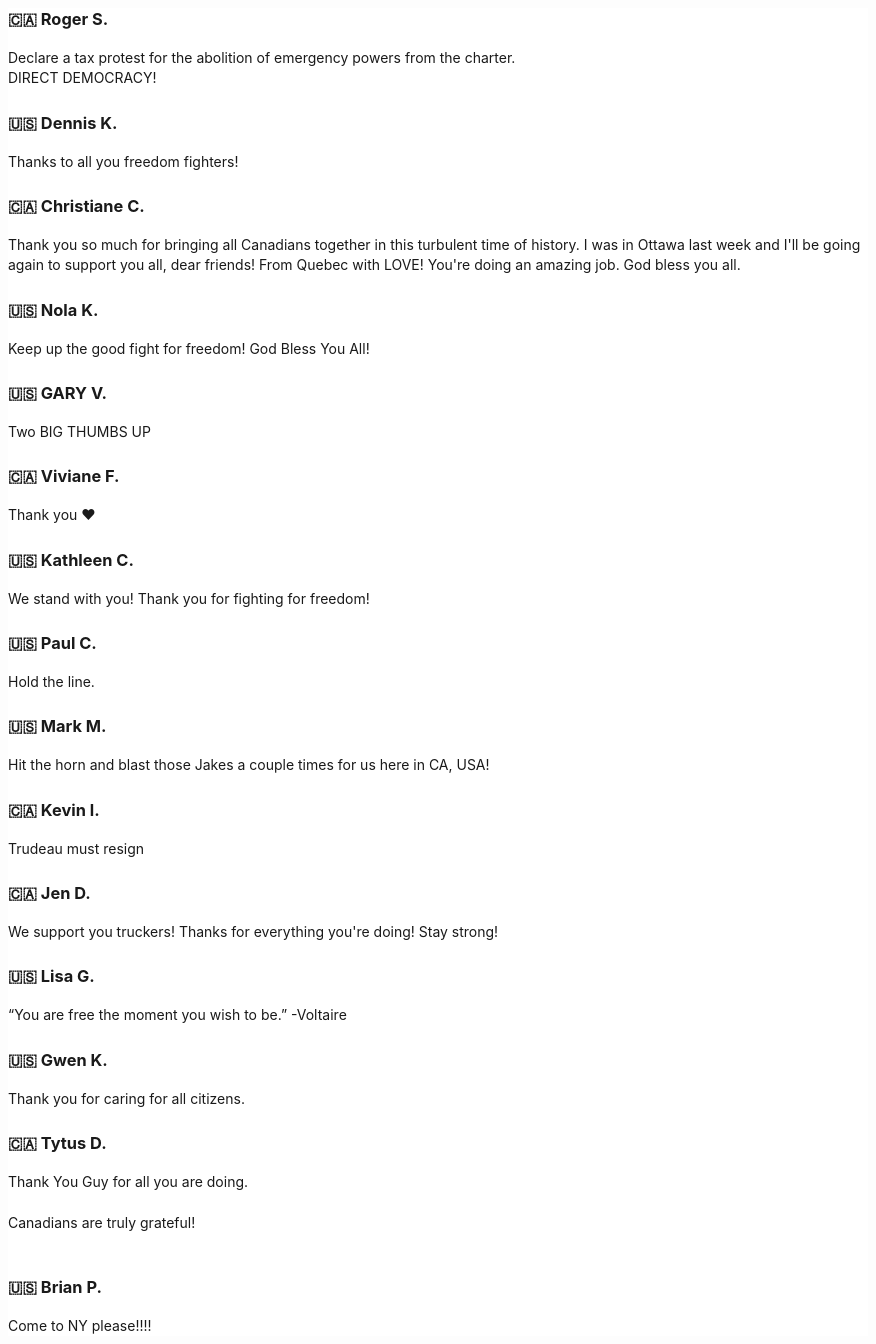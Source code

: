 ### 🇨🇦 Roger S.
Declare a tax protest for the abolition of emergency powers from the charter. <br />DIRECT DEMOCRACY! 

### 🇺🇸 Dennis K.
Thanks to all you freedom fighters!

### 🇨🇦 Christiane C.
Thank you so much for bringing all Canadians together in this turbulent time of history. I was in Ottawa last week and I'll be going again to support you all, dear friends! From Quebec with LOVE! You're doing an amazing job. God bless you all. 

### 🇺🇸 Nola K.
Keep up the good fight for freedom!  God Bless You All!

### 🇺🇸 GARY V.
Two BIG THUMBS UP

### 🇨🇦 Viviane F.
Thank you ❤️

### 🇺🇸 Kathleen C.
We stand with you!  Thank you for fighting for freedom!

### 🇺🇸 Paul  C.
Hold the line.

### 🇺🇸 Mark  M.
Hit the horn and blast those Jakes a couple times for us here in CA, USA!

### 🇨🇦 Kevin l.
Trudeau must resign

### 🇨🇦 Jen D.
We support you truckers! Thanks for everything you're doing! Stay strong! 

### 🇺🇸 Lisa  G.
“You are free the moment you wish to be.”  -Voltaire 

### 🇺🇸 Gwen K.
Thank you for caring for all citizens.

### 🇨🇦 Tytus D.
Thank You Guy for all you are doing.<br /><br />Canadians are truly grateful!<br /><br />

### 🇺🇸 Brian P.
Come to NY please!!!!
